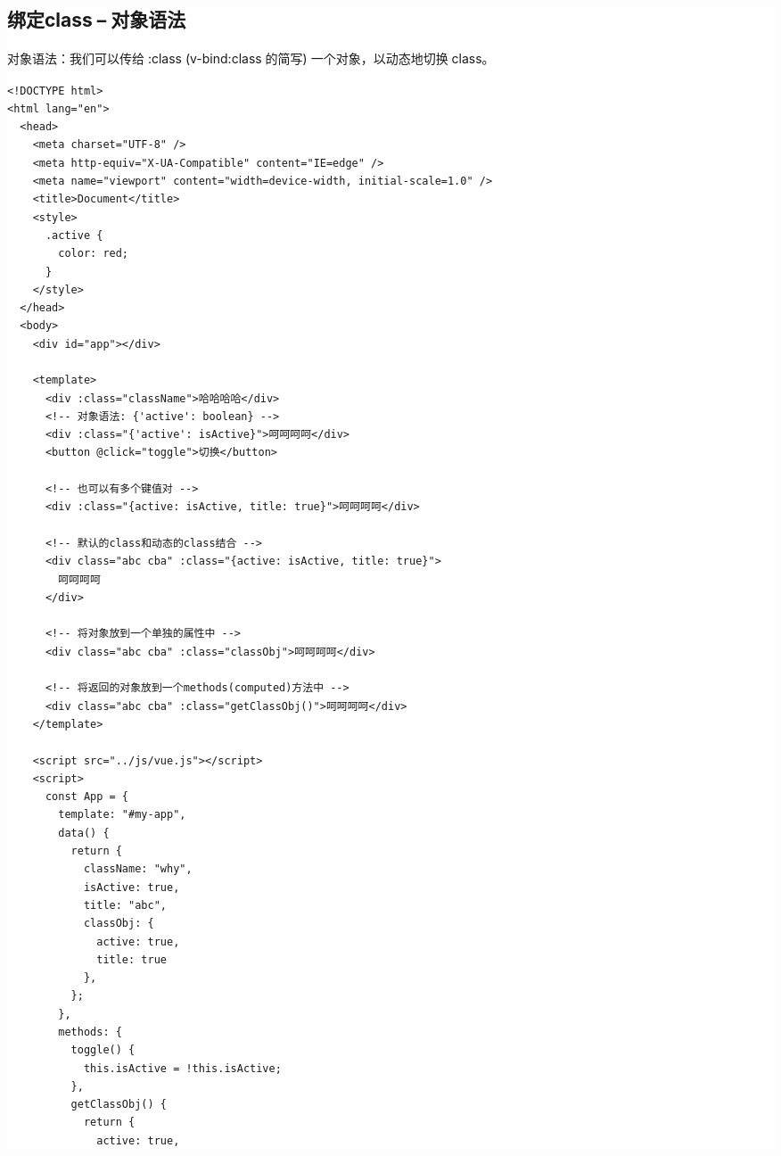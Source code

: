 ## 绑定class – 对象语法

对象语法：我们可以传给 :class (v-bind:class 的简写) 一个对象，以动态地切换 class。

```vue
<!DOCTYPE html>
<html lang="en">
  <head>
    <meta charset="UTF-8" />
    <meta http-equiv="X-UA-Compatible" content="IE=edge" />
    <meta name="viewport" content="width=device-width, initial-scale=1.0" />
    <title>Document</title>
    <style>
      .active {
        color: red;
      }
    </style>
  </head>
  <body>
    <div id="app"></div>

    <template>
      <div :class="className">哈哈哈哈</div>
      <!-- 对象语法: {'active': boolean} -->
      <div :class="{'active': isActive}">呵呵呵呵</div>
      <button @click="toggle">切换</button>

      <!-- 也可以有多个键值对 -->
      <div :class="{active: isActive, title: true}">呵呵呵呵</div>

      <!-- 默认的class和动态的class结合 -->
      <div class="abc cba" :class="{active: isActive, title: true}">
        呵呵呵呵
      </div>

      <!-- 将对象放到一个单独的属性中 -->
      <div class="abc cba" :class="classObj">呵呵呵呵</div>

      <!-- 将返回的对象放到一个methods(computed)方法中 -->
      <div class="abc cba" :class="getClassObj()">呵呵呵呵</div>      
    </template>

    <script src="../js/vue.js"></script>
    <script>
      const App = {
        template: "#my-app",
        data() {
          return {
            className: "why",
            isActive: true,
            title: "abc",
            classObj: { 
              active: true, 
              title: true 
            },
          };
        },
        methods: {
          toggle() {
            this.isActive = !this.isActive;
          },
          getClassObj() {
            return { 
              active: true, 
```